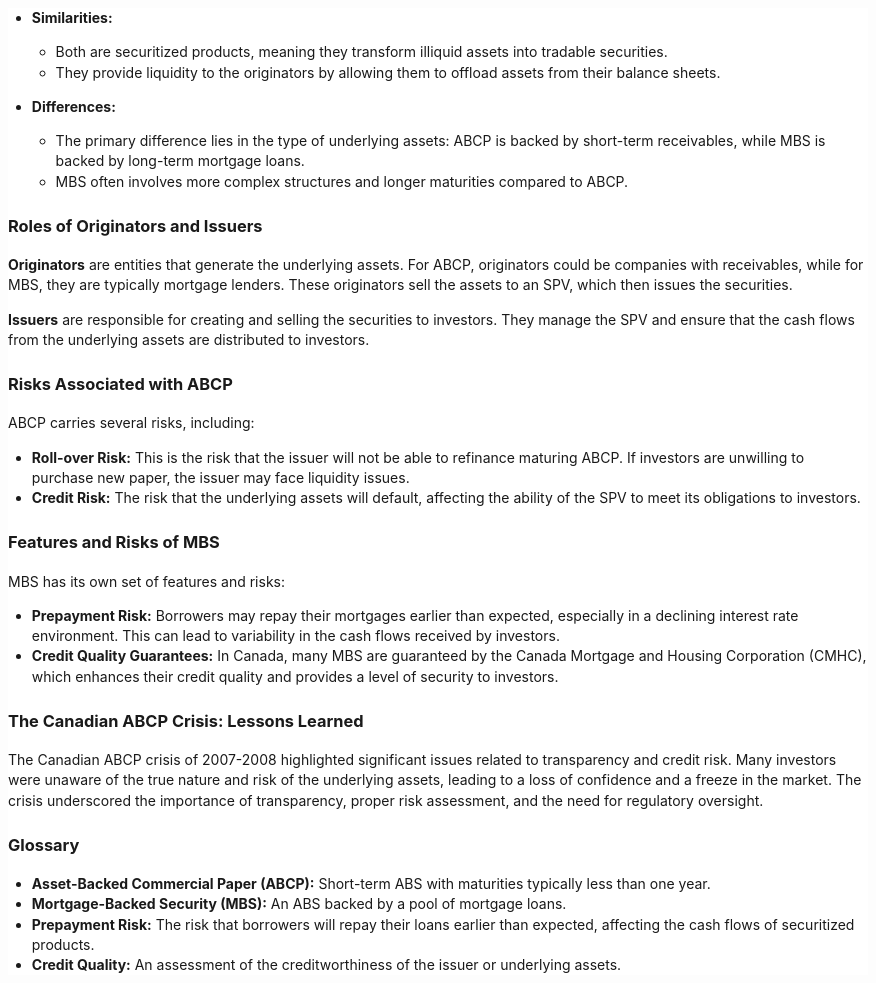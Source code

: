 - **Similarities:**
  - Both are securitized products, meaning they transform illiquid assets into tradable securities.
  - They provide liquidity to the originators by allowing them to offload assets from their balance sheets.

- **Differences:**
  - The primary difference lies in the type of underlying assets: ABCP is backed by short-term receivables, while MBS is backed by long-term mortgage loans.
  - MBS often involves more complex structures and longer maturities compared to ABCP.

### Roles of Originators and Issuers

**Originators** are entities that generate the underlying assets. For ABCP, originators could be companies with receivables, while for MBS, they are typically mortgage lenders. These originators sell the assets to an SPV, which then issues the securities.

**Issuers** are responsible for creating and selling the securities to investors. They manage the SPV and ensure that the cash flows from the underlying assets are distributed to investors.

### Risks Associated with ABCP

ABCP carries several risks, including:

- **Roll-over Risk:** This is the risk that the issuer will not be able to refinance maturing ABCP. If investors are unwilling to purchase new paper, the issuer may face liquidity issues.
- **Credit Risk:** The risk that the underlying assets will default, affecting the ability of the SPV to meet its obligations to investors.

### Features and Risks of MBS

MBS has its own set of features and risks:

- **Prepayment Risk:** Borrowers may repay their mortgages earlier than expected, especially in a declining interest rate environment. This can lead to variability in the cash flows received by investors.
- **Credit Quality Guarantees:** In Canada, many MBS are guaranteed by the Canada Mortgage and Housing Corporation (CMHC), which enhances their credit quality and provides a level of security to investors.

### The Canadian ABCP Crisis: Lessons Learned

The Canadian ABCP crisis of 2007-2008 highlighted significant issues related to transparency and credit risk. Many investors were unaware of the true nature and risk of the underlying assets, leading to a loss of confidence and a freeze in the market. The crisis underscored the importance of transparency, proper risk assessment, and the need for regulatory oversight.

### Glossary

- **Asset-Backed Commercial Paper (ABCP):** Short-term ABS with maturities typically less than one year.
- **Mortgage-Backed Security (MBS):** An ABS backed by a pool of mortgage loans.
- **Prepayment Risk:** The risk that borrowers will repay their loans earlier than expected, affecting the cash flows of securitized products.
- **Credit Quality:** An assessment of the creditworthiness of the issuer or underlying assets.
